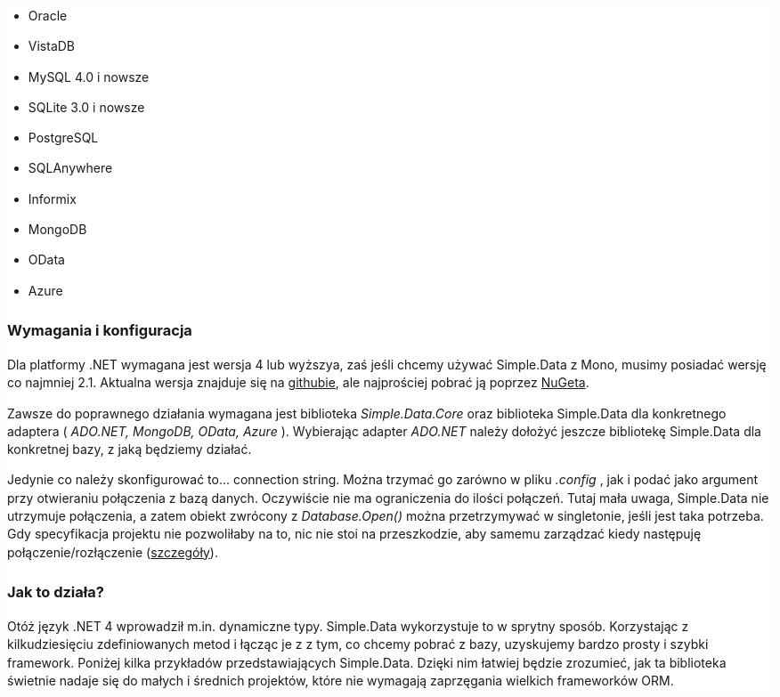 
  * Oracle


  * VistaDB


  * MySQL 4.0 i nowsze


  * SQLite 3.0 i nowsze


  * PostgreSQL


  * SQLAnywhere


  * Informix



  * MongoDB


  * OData


  * Azure




### Wymagania i konfiguracja



Dla platformy .NET wymagana jest wersja 4 lub wyższya, zaś jeśli chcemy używać Simple.Data z Mono, musimy posiadać wersję co najmniej 2.1. Aktualna wersja znajduje się na [githubie](https://github.com/markrendle/Simple.Data), ale najprościej pobrać ją poprzez [NuGeta](http://nuget.codeplex.com/). 

Zawsze do poprawnego działania wymagana jest biblioteka  *Simple.Data.Core*  oraz biblioteka Simple.Data dla konkretnego adaptera ( *ADO.NET, MongoDB, OData, Azure* ). Wybierając adapter  *ADO.NET*  należy dołożyć jeszcze bibliotekę Simple.Data dla konkretnej bazy, z jaką będziemy działać.

Jedynie co należy skonfigurować to... connection string. Można trzymać go zarówno w pliku  *.config* , jak i podać jako argument przy otwieraniu połączenia z bazą danych. Oczywiście nie ma ograniczenia do ilości połączeń. Tutaj mała uwaga, Simple.Data nie utrzymuje połączenia, a zatem obiekt zwrócony z  *Database.Open()*  można przetrzymywać w singletonie, jeśli jest taka potrzeba. Gdy specyfikacja projektu nie pozwoliłaby na to, nic nie stoi na przeszkodzie, aby samemu zarządzać kiedy następuję połączenie/rozłączenie ([szczegóły](http://simplefx.org/simpledata/docs/pages/Start/SharingAConnection.html)).



### Jak to działa?


Otóż język .NET 4 wprowadził m.in. dynamiczne typy. Simple.Data wykorzystuje to w sprytny sposób. Korzystając z kilkudziesięciu zdefiniowanych metod i łącząc je z z tym, co chcemy pobrać z bazy, uzyskujemy bardzo prosty i szybki framework. Poniżej kilka przykładów przedstawiających Simple.Data. Dzięki nim łatwiej będzie zrozumieć, jak ta biblioteka świetnie nadaje się do małych i średnich projektów, które nie wymagają zaprzęgania wielkich frameworków ORM.
